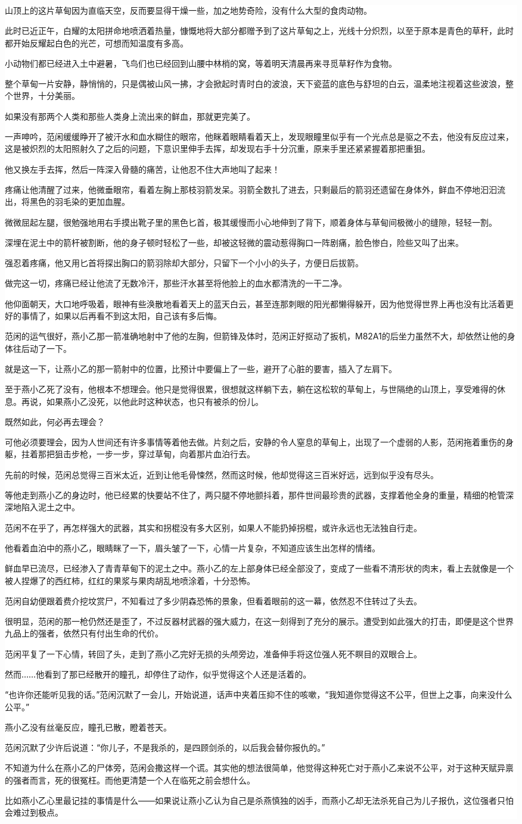 山顶上的这片草甸因为直临天空，反而要显得干燥一些，加之地势奇险，没有什么大型的食肉动物。

此时已近正午，白耀的太阳拼命地喷洒着热量，慷慨地将大部分都赠予到了这片草甸之上，光线十分炽烈，以至于原本是青色的草秆，此时都开始反耀起白色的光芒，可想而知温度有多高。

小动物们都已经进入土中避暑，飞鸟们也已经回到山腰中林梢的窝，等着明天清晨再来寻觅草籽作为食物。

整个草甸一片安静，静悄悄的，只是偶被山风一拂，才会掀起时青时白的波浪，天下瓷蓝的底色与舒坦的白云，温柔地注视着这些波浪，整个世界，十分美丽。

如果没有那两个人类和那些人类身上流出来的鲜血，那就更完美了。

一声呻吟，范闲缓缓睁开了被汗水和血水糊住的眼帘，他眯着眼睛看着天上，发现眼瞳里似乎有一个光点总是驱之不去，他没有反应过来，这是被炽烈的太阳照射久了之后的问题，下意识里伸手去挥，却发现右手十分沉重，原来手里还紧紧握着那把重狙。

他又换左手去挥，然后一阵深入骨髓的痛苦，让他忍不住大声地叫了起来！

疼痛让他清醒了过来，他微垂眼帘，看着左胸上那枝羽箭发呆。羽箭全数扎了进去，只剩最后的箭羽还遗留在身体外，鲜血不停地汩汩流出，将黑色的羽毛染的更加血腥。

微微屈起左腿，很勉强地用右手摸出靴子里的黑色匕首，极其缓慢而小心地伸到了背下，顺着身体与草甸间极微小的缝隙，轻轻一割。

深埋在泥土中的箭杆被割断，他的身子顿时轻松了一些，却被这轻微的震动惹得胸口一阵剧痛，脸色惨白，险些又叫了出来。

强忍着疼痛，他又用匕首将探出胸口的箭羽除却大部分，只留下一个小小的头子，方便日后拔箭。

做完这一切，疼痛已经让他流了无数冷汗，那些汗水甚至将他脸上的血水都清洗的一干二净。

他仰面朝天，大口地呼吸着，眼神有些涣散地看着天上的蓝天白云，甚至连那刺眼的阳光都懒得躲开，因为他觉得世界上再也没有比活着更好的事情了，如果以后再看不到这太阳，自己该有多后悔。

范闲的运气很好，燕小乙那一箭准确地射中了他的左胸，但箭锋及体时，范闲正好抠动了扳机，M82A1的后坐力虽然不大，却依然让他的身体往后动了一下。

就是这一下，让燕小乙的那一箭射中的位置，比预计中要偏上了一些，避开了心脏的要害，插入了左肩下。

至于燕小乙死了没有，他根本不想理会。他只是觉得很累，很想就这样躺下去，躺在这松软的草甸上，与世隔绝的山顶上，享受难得的休息。再说，如果燕小乙没死，以他此时这种状态，也只有被杀的份儿。

既然如此，何必再去理会？

可他必须要理会，因为人世间还有许多事情等着他去做。片刻之后，安静的令人窒息的草甸上，出现了一个虚弱的人影，范闲拖着重伤的身躯，拄着那把狙击步枪，一步一步，穿过草甸，向着那片血泊行去。

先前的时候，范闲总觉得三百米太近，近到让他毛骨悚然，然而这时候，他却觉得这三百米好远，远到似乎没有尽头。

等他走到燕小乙的身边时，他已经累的快要站不住了，两只腿不停地颤抖着，那件世间最珍贵的武器，支撑着他全身的重量，精细的枪管深深地陷入泥土之中。

范闲不在乎了，再怎样强大的武器，其实和拐棍没有多大区别，如果人不能扔掉拐棍，或许永远也无法独自行走。

他看着血泊中的燕小乙，眼睛眯了一下，眉头皱了一下，心情一片复杂，不知道应该生出怎样的情绪。

鲜血早已流尽，已经渗入了青青草甸下的泥土之中。燕小乙的左上部身体已经全部没了，变成了一些看不清形状的肉末，看上去就像是一个被人捏爆了的西红柿，红红的果浆与果肉胡乱地喷涂着，十分恐怖。

范闲自幼便跟着费介挖坟赏尸，不知看过了多少阴森恐怖的景象，但看着眼前的这一幕，依然忍不住转过了头去。

很明显，范闲的那一枪仍然还是歪了，不过反器材武器的强大威力，在这一刻得到了充分的展示。遭受到如此强大的打击，即便是这个世界九品上的强者，依然只有付出生命的代价。

范闲平复了一下心情，转回了头，走到了燕小乙完好无损的头颅旁边，准备伸手将这位强人死不瞑目的双眼合上。

然而……他看到了那已经散开的瞳孔，却停住了动作，似乎觉得这个人还是活着的。

“也许你还能听见我的话。”范闲沉默了一会儿，开始说道，话声中夹着压抑不住的咳嗽，“我知道你觉得这不公平，但世上之事，向来没什么公平。”

燕小乙没有丝毫反应，瞳孔已散，瞪着苍天。

范闲沉默了少许后说道：“你儿子，不是我杀的，是四顾剑杀的，以后我会替你报仇的。”

不知道为什么在燕小乙的尸体旁，范闲会撒这样一个谎。其实他的想法很简单，他觉得这种死亡对于燕小乙来说不公平，对于这种天赋异禀的强者而言，死的很冤枉。而他更清楚一个人在临死之前会想什么。

比如燕小乙心里最记挂的事情是什么——如果说让燕小乙认为自己是杀燕慎独的凶手，而燕小乙却无法杀死自己为儿子报仇，这位强者只怕会难过到极点。

